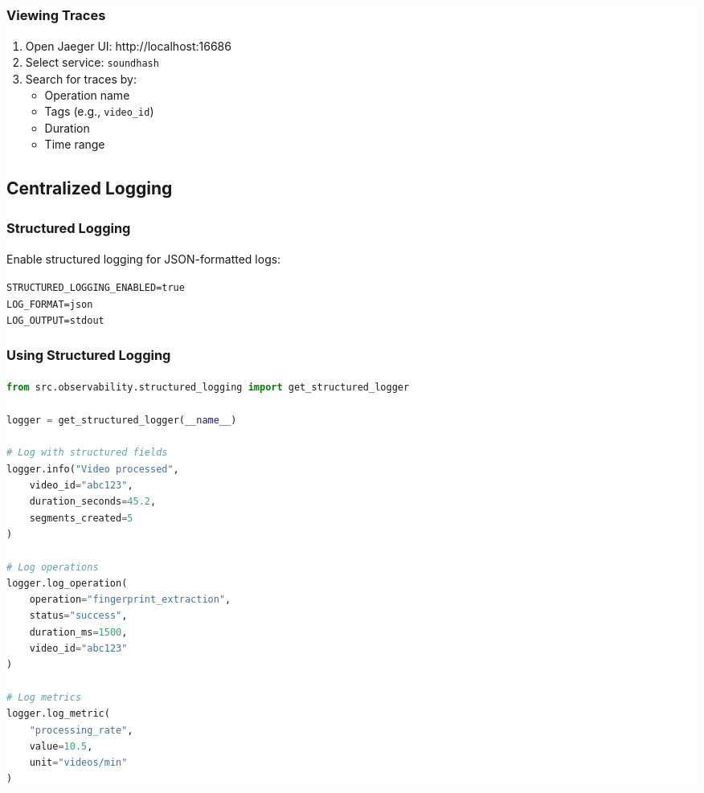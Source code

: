 ### Viewing Traces

1. Open Jaeger UI: http://localhost:16686
2. Select service: `soundhash`
3. Search for traces by:
   - Operation name
   - Tags (e.g., `video_id`)
   - Duration
   - Time range

## Centralized Logging

### Structured Logging

Enable structured logging for JSON-formatted logs:

```env
STRUCTURED_LOGGING_ENABLED=true
LOG_FORMAT=json
LOG_OUTPUT=stdout
```

### Using Structured Logging

```python
from src.observability.structured_logging import get_structured_logger

logger = get_structured_logger(__name__)

# Log with structured fields
logger.info("Video processed", 
    video_id="abc123",
    duration_seconds=45.2,
    segments_created=5
)

# Log operations
logger.log_operation(
    operation="fingerprint_extraction",
    status="success",
    duration_ms=1500,
    video_id="abc123"
)

# Log metrics
logger.log_metric(
    "processing_rate",
    value=10.5,
    unit="videos/min"
)
```
